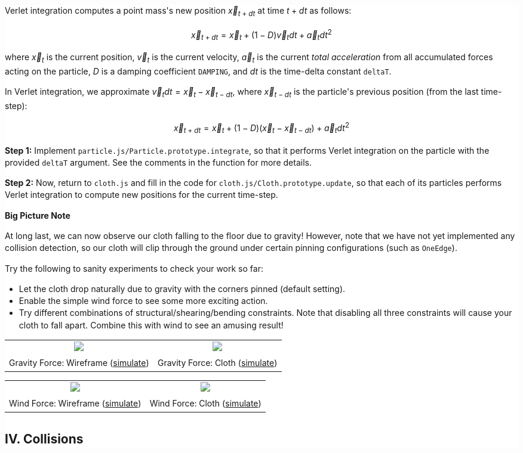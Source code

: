 Verlet integration computes a point mass's new position $\vec x_{t+dt}$ at time $t + dt$ as follows:

$$
\vec x_{t+dt} = \vec x_t + (1 - D) \vec v_t  dt + \vec a_t dt^2
$$

where $\vec x_t$ is the current position, $\vec v_t$ is the current velocity, $\vec a_t$ is the current *total acceleration* from all accumulated forces acting on the particle, $D$ is a damping coefficient `DAMPING`, and $dt$ is the time-delta constant `deltaT`.

In Verlet integration, we approximate $\vec v_t dt = \vec x_t - \vec x_{t - dt}$, where $\vec x_{t - dt}$ is the particle's previous position (from the last time-step):

$$
\vec x_{t+dt} = \vec x_t + (1 - D) (\vec x_t - \vec x_{t - dt}) + \vec a_t dt^2
$$

**Step 1:** Implement `particle.js/Particle.prototype.integrate`, so that it performs Verlet integration on the particle with the provided `deltaT` argument. See the comments in the function for more details.

**Step 2:** Now, return to `cloth.js` and fill in the code for `cloth.js/Cloth.prototype.update`, so that each of its particles performs Verlet integration to compute new positions for the current time-step.

**Big Picture Note**

At long last, we can now observe our cloth falling to the floor due to gravity! However, note that we have not yet implemented any collision detection, so our cloth will clip through the ground under certain pinning configurations (such as `OneEdge`).

Try the following to sanity experiments to check your work so far:

* Let the cloth drop naturally due to gravity with the corners pinned (default setting).
* Enable the simple wind force to see some more exciting action.
* Try different combinations of structural/shearing/bending constraints. Note that disabling all three constraints will cause your cloth to fall apart. Combine this with wind to see an amusing result!

|   |   |
|:-:|:-:|
| ![](examples/a5/gravity.gif) | ![](examples/a5/gravity2.gif) |
| Gravity Force: Wireframe ([simulate](http://localhost:8000/index.html?fabricLength=540)) | Gravity Force: Cloth ([simulate](http://localhost:8000/index.html?fabricLength=540&wireframe=false)) |

|   |   |
|:-:|:-:|
| ![](examples/a5/wind.gif) | ![](examples/a5/wind2.gif) |
| Wind Force: Wireframe ([simulate](http://localhost:8000/index.html?wind=true)) | Wind Force: Cloth ([simulate](http://localhost:8000/index.html?wireframe=false&wind=true)) |

## IV. Collisions
